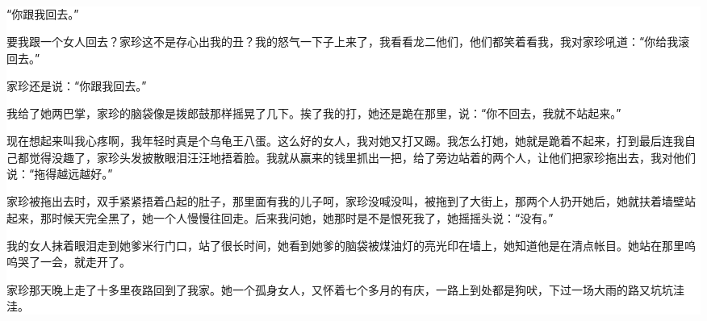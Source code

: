 “你跟我回去。”

要我跟一个女人回去？家珍这不是存心出我的丑？我的怒气一下子上来了，我看看龙二他们，他们都笑着看我，我对家珍吼道：“你给我滚回去。”

家珍还是说：“你跟我回去。”

我给了她两巴掌，家珍的脑袋像是拨郎鼓那样摇晃了几下。挨了我的打，她还是跪在那里，说：“你不回去，我就不站起来。”

现在想起来叫我心疼啊，我年轻时真是个乌龟王八蛋。这么好的女人，我对她又打又踢。我怎么打她，她就是跪着不起来，打到最后连我自己都觉得没趣了，家珍头发披散眼泪汪汪地捂着脸。我就从赢来的钱里抓出一把，给了旁边站着的两个人，让他们把家珍拖出去，我对他们说：“拖得越远越好。”

家珍被拖出去时，双手紧紧捂着凸起的肚子，那里面有我的儿子呵，家珍没喊没叫，被拖到了大街上，那两个人扔开她后，她就扶着墙壁站起来，那时候天完全黑了，她一个人慢慢往回走。后来我问她，她那时是不是恨死我了，她摇摇头说：“没有。”

我的女人抹着眼泪走到她爹米行门口，站了很长时间，她看到她爹的脑袋被煤油灯的亮光印在墙上，她知道他是在清点帐目。她站在那里呜呜哭了一会，就走开了。

家珍那天晚上走了十多里夜路回到了我家。她一个孤身女人，又怀着七个多月的有庆，一路上到处都是狗吠，下过一场大雨的路又坑坑洼洼。
